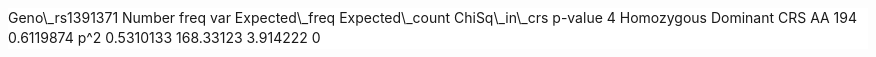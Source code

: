 <th style="text-align:left;position: sticky; top:0; background-color: #FFFFFF;">
Geno\_rs1391371
</th>
<th style="text-align:right;position: sticky; top:0; background-color: #FFFFFF;">
Number
</th>
<th style="text-align:right;position: sticky; top:0; background-color: #FFFFFF;">
freq
</th>
<th style="text-align:left;position: sticky; top:0; background-color: #FFFFFF;">
var
</th>
<th style="text-align:right;position: sticky; top:0; background-color: #FFFFFF;">
Expected\_freq
</th>
<th style="text-align:right;position: sticky; top:0; background-color: #FFFFFF;">
Expected\_count
</th>
<th style="text-align:right;position: sticky; top:0; background-color: #FFFFFF;">
ChiSq\_in\_crs
</th>
<th style="text-align:right;position: sticky; top:0; background-color: #FFFFFF;">
p-value
</th>
</tr>
</thead>
<tbody>
<tr>
<td style="text-align:left;">
4
</td>
<td style="text-align:left;">
Homozygous Dominant
</td>
<td style="text-align:left;">
CRS
</td>
<td style="text-align:left;">
AA
</td>
<td style="text-align:right;">
194
</td>
<td style="text-align:right;">
0.6119874
</td>
<td style="text-align:left;">
p^2
</td>
<td style="text-align:right;">
0.5310133
</td>
<td style="text-align:right;">
168.33123
</td>
<td style="text-align:right;">
3.914222
</td>
<td style="text-align:right;">
0
</td>
</tr>
<tr>
<td style="text-align:left;">